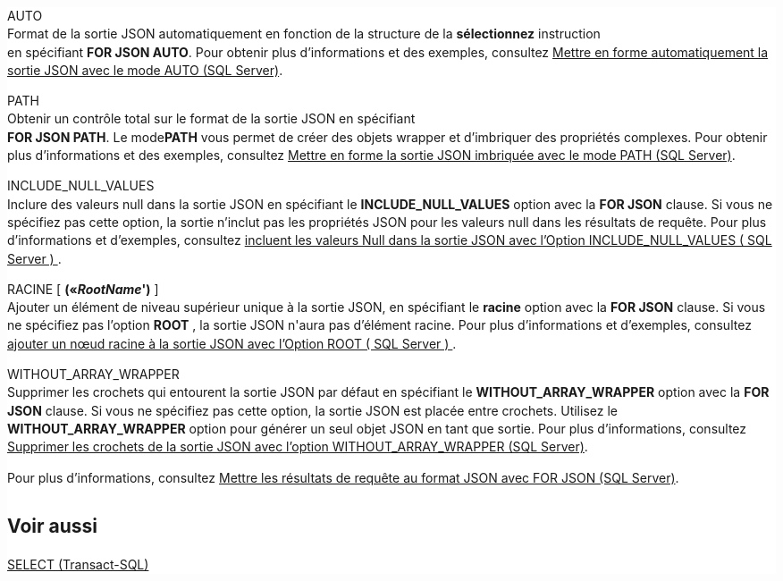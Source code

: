  AUTO  
 Format de la sortie JSON automatiquement en fonction de la structure de la **sélectionnez** instruction  
            en spécifiant **FOR JSON AUTO**. Pour obtenir plus d’informations et des exemples, consultez [Mettre en forme automatiquement la sortie JSON avec le mode AUTO &#40;SQL Server&#41;](../../relational-databases/json/format-json-output-automatically-with-auto-mode-sql-server.md).  
  
 PATH  
 Obtenir un contrôle total sur le format de la sortie JSON en spécifiant   
            **FOR JSON PATH**. Le mode**PATH** vous permet de créer des objets wrapper et d’imbriquer des propriétés complexes. Pour obtenir plus d’informations et des exemples, consultez [Mettre en forme la sortie JSON imbriquée avec le mode PATH &#40;SQL Server&#41;](../../relational-databases/json/format-nested-json-output-with-path-mode-sql-server.md).  
  
 INCLUDE_NULL_VALUES  
 Inclure des valeurs null dans la sortie JSON en spécifiant le **INCLUDE_NULL_VALUES** option avec la **FOR JSON** clause. Si vous ne spécifiez pas cette option, la sortie n’inclut pas les propriétés JSON pour les valeurs null dans les résultats de requête. Pour plus d’informations et d’exemples, consultez [incluent les valeurs Null dans la sortie JSON avec l’Option INCLUDE_NULL_VALUES &#40; SQL Server &#41; ](../../relational-databases/json/include-null-values-in-json-include-null-values-option.md).  
  
 RACINE [ **(«***RootName***')** ]  
 Ajouter un élément de niveau supérieur unique à la sortie JSON, en spécifiant le **racine** option avec la **FOR JSON** clause. Si vous ne spécifiez pas l’option **ROOT** , la sortie JSON n'aura pas d’élément racine. Pour plus d’informations et d’exemples, consultez [ajouter un nœud racine à la sortie JSON avec l’Option ROOT &#40; SQL Server &#41; ](../../relational-databases/json/add-a-root-node-to-json-output-with-the-root-option-sql-server.md).  
  
 WITHOUT_ARRAY_WRAPPER  
 Supprimer les crochets qui entourent la sortie JSON par défaut en spécifiant le **WITHOUT_ARRAY_WRAPPER** option avec la **FOR JSON** clause. Si vous ne spécifiez pas cette option, la sortie JSON est placée entre crochets. Utilisez le **WITHOUT_ARRAY_WRAPPER** option pour générer un seul objet JSON en tant que sortie.  Pour plus d’informations, consultez [Supprimer les crochets de la sortie JSON avec l’option WITHOUT_ARRAY_WRAPPER &#40;SQL Server&#41;](../../relational-databases/json/remove-square-brackets-from-json-without-array-wrapper-option.md).  
  
 Pour plus d’informations, consultez [Mettre les résultats de requête au format JSON avec FOR JSON &#40;SQL Server&#41;](../../relational-databases/json/format-query-results-as-json-with-for-json-sql-server.md).  
  
## <a name="see-also"></a>Voir aussi  
 [SELECT &#40;Transact-SQL&#41;](../../t-sql/queries/select-transact-sql.md)  
  
  
